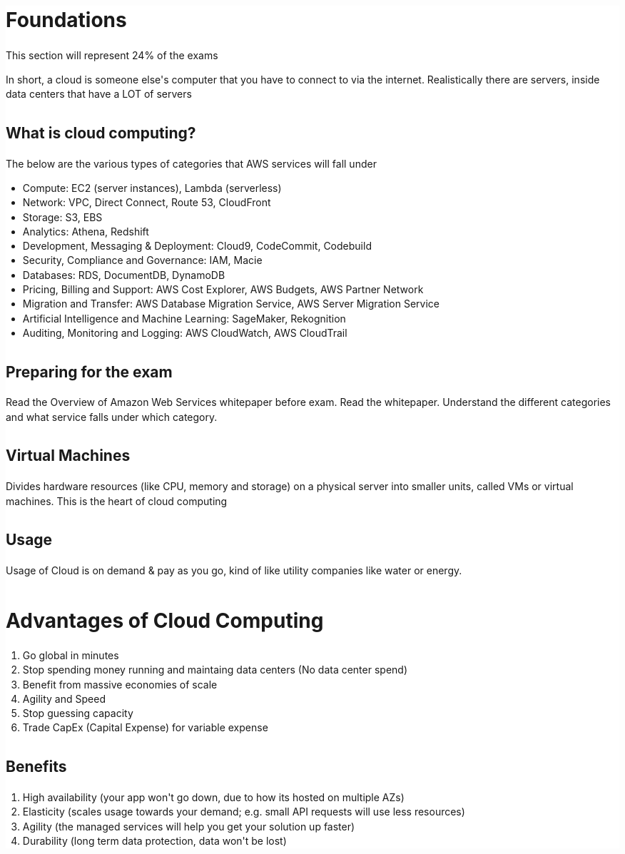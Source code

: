 # Foundations

This section will represent 24% of the exams

In short, a cloud is someone else's computer that you have to connect to via the internet.
Realistically there are servers, inside data centers that have a LOT of servers

## What is cloud computing?
The below are the various types of categories that AWS services will fall under
 - Compute: EC2 (server instances), Lambda (serverless)
 - Network: VPC, Direct Connect, Route 53, CloudFront
 - Storage: S3, EBS
 - Analytics: Athena, Redshift
 - Development, Messaging & Deployment: Cloud9, CodeCommit, Codebuild
 - Security, Compliance and Governance: IAM, Macie
 - Databases: RDS, DocumentDB, DynamoDB
 - Pricing, Billing and Support: AWS Cost Explorer, AWS Budgets, AWS Partner Network
 - Migration and Transfer: AWS Database Migration Service, AWS Server Migration Service
 - Artificial Intelligence and Machine Learning: SageMaker, Rekognition
 - Auditing, Monitoring and Logging: AWS CloudWatch, AWS CloudTrail

## Preparing for the exam
Read the Overview of Amazon Web Services whitepaper before exam. Read the whitepaper. Understand the different categories and what service falls under which category.

## Virtual Machines
Divides hardware resources (like CPU, memory and storage) on a physical server into smaller units, called VMs or virtual machines.
This is the heart of cloud computing

## Usage
Usage of Cloud is on demand & pay as you go, kind of like utility companies like water or energy.

# Advantages of Cloud Computing
1. Go global in minutes
2. Stop spending money running and maintaing data centers (No data center spend)
3. Benefit from massive economies of scale
4. Agility and Speed
5. Stop guessing capacity
6. Trade CapEx (Capital Expense) for variable expense

## Benefits
1. High availability (your app won't go down, due to how its hosted on multiple AZs)
2. Elasticity (scales usage towards your demand; e.g. small API requests will use less resources)
3. Agility (the managed services will help you get your solution up faster)
4. Durability (long term data protection, data won't be lost)
